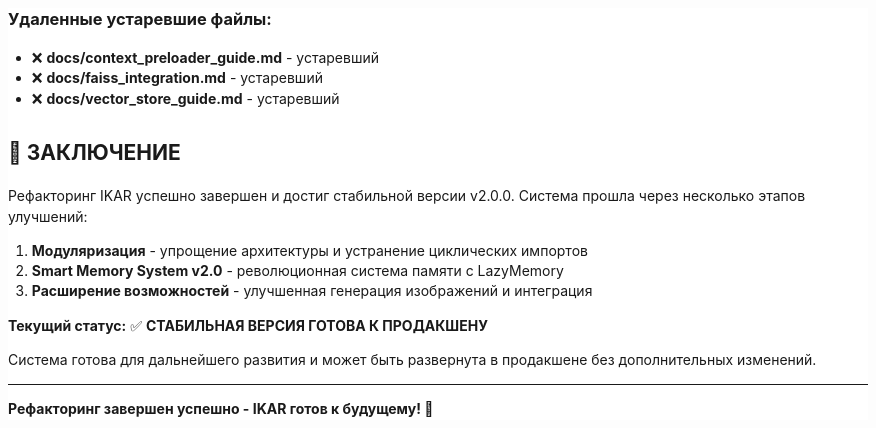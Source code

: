 ### **Удаленные устаревшие файлы:**
- ❌ **docs/context_preloader_guide.md** - устаревший
- ❌ **docs/faiss_integration.md** - устаревший
- ❌ **docs/vector_store_guide.md** - устаревший

## 🎯 **ЗАКЛЮЧЕНИЕ**

Рефакторинг IKAR успешно завершен и достиг стабильной версии v2.0.0. Система прошла через несколько этапов улучшений:

1. **Модуляризация** - упрощение архитектуры и устранение циклических импортов
2. **Smart Memory System v2.0** - революционная система памяти с LazyMemory
3. **Расширение возможностей** - улучшенная генерация изображений и интеграция

**Текущий статус:** ✅ **СТАБИЛЬНАЯ ВЕРСИЯ ГОТОВА К ПРОДАКШЕНУ**

Система готова для дальнейшего развития и может быть развернута в продакшене без дополнительных изменений.

---

**Рефакторинг завершен успешно - IKAR готов к будущему! 🚀** 